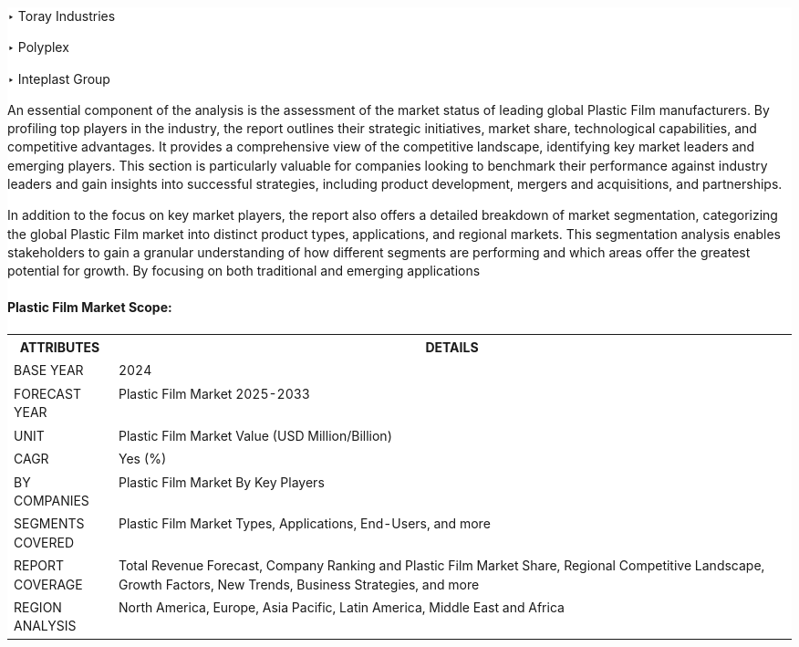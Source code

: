 ‣ Toray Industries

‣ Polyplex

‣ Inteplast Group

An essential component of the analysis is the assessment of the market status of leading global Plastic Film manufacturers. By profiling top players in the industry, the report outlines their strategic initiatives, market share, technological capabilities, and competitive advantages. It provides a comprehensive view of the competitive landscape, identifying key market leaders and emerging players. This section is particularly valuable for companies looking to benchmark their performance against industry leaders and gain insights into successful strategies, including product development, mergers and acquisitions, and partnerships.

In addition to the focus on key market players, the report also offers a detailed breakdown of market segmentation, categorizing the global Plastic Film market into distinct product types, applications, and regional markets. This segmentation analysis enables stakeholders to gain a granular understanding of how different segments are performing and which areas offer the greatest potential for growth. By focusing on both traditional and emerging applications

<h4>Plastic Film Market Scope:</h4>
<table>
<tr>
<th>ATTRIBUTES</th>
<th>DETAILS</th>
</tr>
<tr>
<td>BASE YEAR</td>
<td>2024</td>
</tr>
<tr>
<td>FORECAST YEAR</td>
<td>Plastic Film Market 2025-2033</td>
</tr>
<tr>
<td>UNIT</td>
<td>Plastic Film Market Value (USD Million/Billion)</td>
<tr>
<td>CAGR</td>
<td>Yes (%)</td>
</tr>
</tr>
<tr>
<td>BY COMPANIES</td>
<td>Plastic Film Market By Key Players</td>
</tr>
<tr>
<td>SEGMENTS COVERED</td>
<td>Plastic Film Market Types, Applications, End-Users, and more</td>
</tr>
<tr>
<td>REPORT COVERAGE</td>
<td>Total Revenue Forecast, Company Ranking and Plastic Film Market Share, Regional Competitive Landscape, Growth Factors, New Trends, Business Strategies, and more</td>
</tr>
<tr>
<td>REGION ANALYSIS</td>
<td>North America, Europe, Asia Pacific, Latin America, Middle East and Africa</td>
</tr>
</table>
